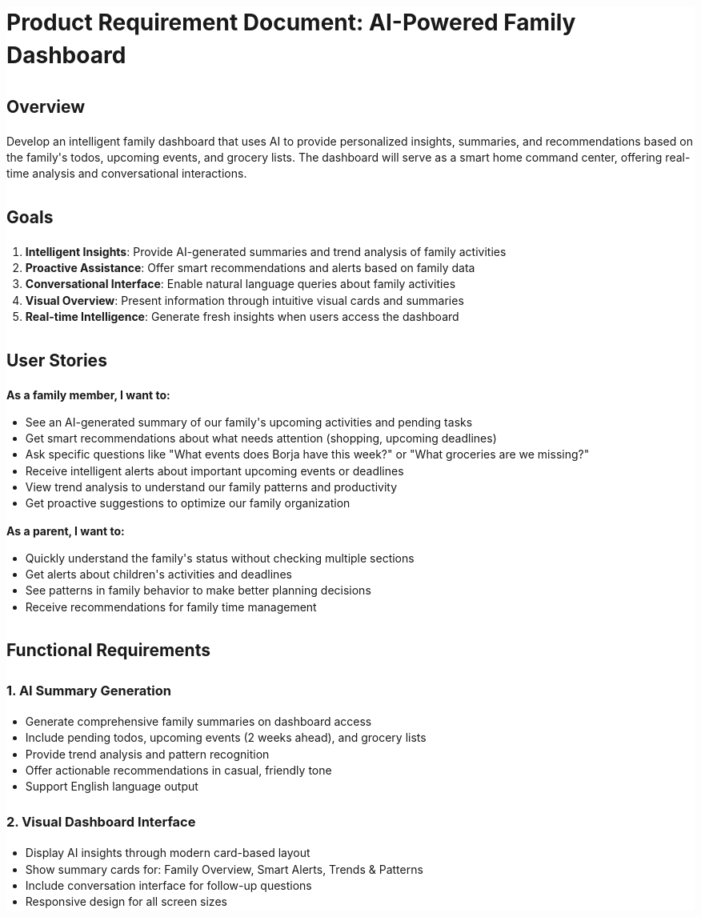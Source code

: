 # Product Requirement Document: AI-Powered Family Dashboard

## Overview

Develop an intelligent family dashboard that uses AI to provide personalized insights, summaries, and recommendations based on the family's todos, upcoming events, and grocery lists. The dashboard will serve as a smart home command center, offering real-time analysis and conversational interactions.

## Goals

1. **Intelligent Insights**: Provide AI-generated summaries and trend analysis of family activities
2. **Proactive Assistance**: Offer smart recommendations and alerts based on family data
3. **Conversational Interface**: Enable natural language queries about family activities
4. **Visual Overview**: Present information through intuitive visual cards and summaries
5. **Real-time Intelligence**: Generate fresh insights when users access the dashboard

## User Stories

**As a family member, I want to:**
- See an AI-generated summary of our family's upcoming activities and pending tasks
- Get smart recommendations about what needs attention (shopping, upcoming deadlines)
- Ask specific questions like "What events does Borja have this week?" or "What groceries are we missing?"
- Receive intelligent alerts about important upcoming events or deadlines
- View trend analysis to understand our family patterns and productivity
- Get proactive suggestions to optimize our family organization

**As a parent, I want to:**
- Quickly understand the family's status without checking multiple sections
- Get alerts about children's activities and deadlines
- See patterns in family behavior to make better planning decisions
- Receive recommendations for family time management

## Functional Requirements

### 1. AI Summary Generation
- Generate comprehensive family summaries on dashboard access
- Include pending todos, upcoming events (2 weeks ahead), and grocery lists
- Provide trend analysis and pattern recognition
- Offer actionable recommendations in casual, friendly tone
- Support English language output

### 2. Visual Dashboard Interface
- Display AI insights through modern card-based layout
- Show summary cards for: Family Overview, Smart Alerts, Trends & Patterns
- Include conversation interface for follow-up questions
- Responsive design for all screen sizes
